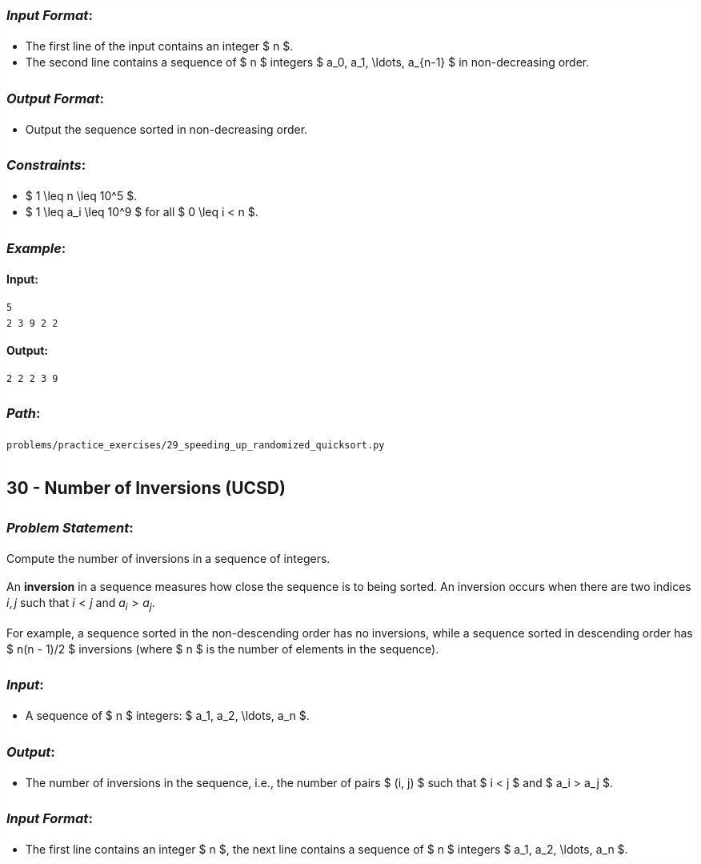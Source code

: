 ### *Input Format*:
- The first line of the input contains an integer $ n $.
- The second line contains a sequence of $ n $ integers $ a_0, a_1, \ldots, a_{n-1} $ in non-decreasing order.

### *Output Format*:
- Output the sequence sorted in non-decreasing order.

### *Constraints*:
- $ 1 \leq n \leq 10^5 $.
- $ 1 \leq a_i \leq 10^9 $ for all $ 0 \leq i < n $.

### *Example*:

**Input:**
```
5
2 3 9 2 2
```

**Output:**
```
2 2 2 3 9
```

### *Path*:

`problems/practice_exercises/29_speeding_up_randomized_quicksort.py`


## 30 - Number of Inversions (UCSD)

### *Problem Statement*:

Compute the number of inversions in a sequence of integers.

An **inversion** in a sequence measures how close the sequence is to being sorted. An inversion occurs when there are two indices $i, j$ such that $i < j$ and $a_i > a_j$. 

For example, a sequence sorted in the non-descending order has no inversions, while a sequence sorted in descending order has $ n(n - 1)/2 $ inversions (where $ n $ is the number of elements in the sequence).

### *Input*:
- A sequence of $ n $ integers: $ a_1, a_2, \ldots, a_n $.

### *Output*:
- The number of inversions in the sequence, i.e., the number of pairs $ (i, j) $ such that $ i < j $ and $ a_i > a_j $.

### *Input Format*:
- The first line contains an integer $ n $, the next line contains a sequence of $ n $ integers $ a_1, a_2, \ldots, a_n $.
